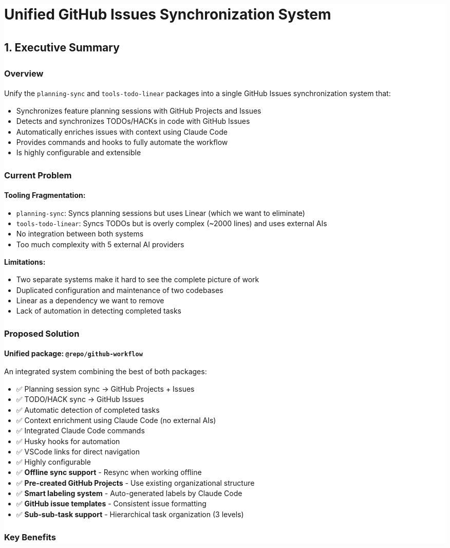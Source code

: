 # Unified GitHub Issues Synchronization System

## 1. Executive Summary

### Overview

Unify the `planning-sync` and `tools-todo-linear` packages into a single GitHub Issues synchronization system that:

- Synchronizes feature planning sessions with GitHub Projects and Issues
- Detects and synchronizes TODOs/HACKs in code with GitHub Issues
- Automatically enriches issues with context using Claude Code
- Provides commands and hooks to fully automate the workflow
- Is highly configurable and extensible

### Current Problem

**Tooling Fragmentation:**

- `planning-sync`: Syncs planning sessions but uses Linear (which we want to eliminate)
- `tools-todo-linear`: Syncs TODOs but is overly complex (~2000 lines) and uses external AIs
- No integration between both systems
- Too much complexity with 5 external AI providers

**Limitations:**

- Two separate systems make it hard to see the complete picture of work
- Duplicated configuration and maintenance of two codebases
- Linear as a dependency we want to remove
- Lack of automation in detecting completed tasks

### Proposed Solution

**Unified package: `@repo/github-workflow`**

An integrated system combining the best of both packages:

- ✅ Planning session sync → GitHub Projects + Issues
- ✅ TODO/HACK sync → GitHub Issues
- ✅ Automatic detection of completed tasks
- ✅ Context enrichment using Claude Code (no external AIs)
- ✅ Integrated Claude Code commands
- ✅ Husky hooks for automation
- ✅ VSCode links for direct navigation
- ✅ Highly configurable
- ✅ **Offline sync support** - Resync when working offline
- ✅ **Pre-created GitHub Projects** - Use existing organizational structure
- ✅ **Smart labeling system** - Auto-generated labels by Claude Code
- ✅ **GitHub issue templates** - Consistent issue formatting
- ✅ **Sub-sub-task support** - Hierarchical task organization (3 levels)

### Key Benefits

